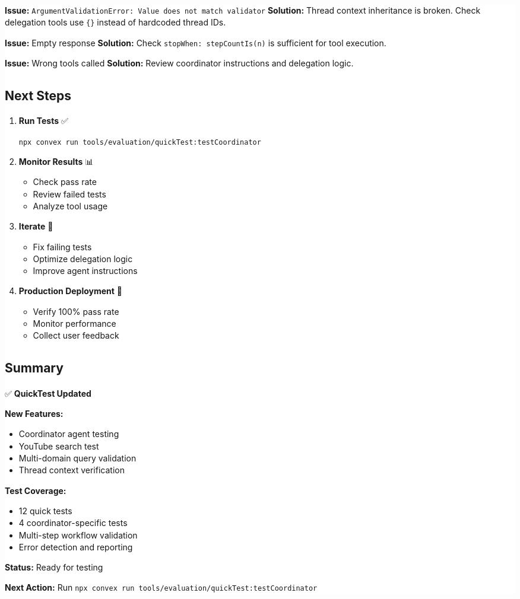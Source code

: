 **Issue:** `ArgumentValidationError: Value does not match validator`
**Solution:** Thread context inheritance is broken. Check delegation tools use `{}` instead of hardcoded thread IDs.

**Issue:** Empty response
**Solution:** Check `stopWhen: stepCountIs(n)` is sufficient for tool execution.

**Issue:** Wrong tools called
**Solution:** Review coordinator instructions and delegation logic.

## Next Steps

1. **Run Tests** ✅
   ```bash
   npx convex run tools/evaluation/quickTest:testCoordinator
   ```

2. **Monitor Results** 📊
   - Check pass rate
   - Review failed tests
   - Analyze tool usage

3. **Iterate** 🔄
   - Fix failing tests
   - Optimize delegation logic
   - Improve agent instructions

4. **Production Deployment** 🚀
   - Verify 100% pass rate
   - Monitor performance
   - Collect user feedback

## Summary

✅ **QuickTest Updated**

**New Features:**
- Coordinator agent testing
- YouTube search test
- Multi-domain query validation
- Thread context verification

**Test Coverage:**
- 12 quick tests
- 4 coordinator-specific tests
- Multi-step workflow validation
- Error detection and reporting

**Status:** Ready for testing

**Next Action:** Run `npx convex run tools/evaluation/quickTest:testCoordinator`

